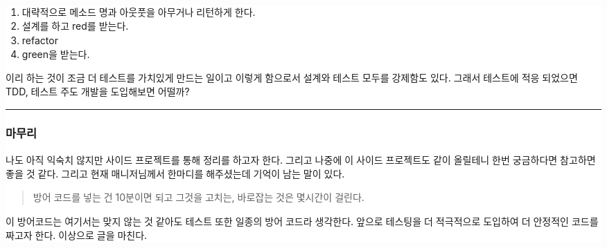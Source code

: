 1. 대략적으로 메소드 명과 아웃풋을 아무거나 리턴하게 한다.
2. 설계를 하고 red를 받는다.
3. refactor
4. green을 받는다.

이리 하는 것이 조금 더 테스트를 가치있게 만드는 일이고 이렇게 함으로서 설계와 테스트 모두를 강제함도 있다. 그래서 테스트에 적응 되었으면 TDD, 테스트 주도 개발을 도입해보면 어떨까?

---

### 마무리

나도 아직 익숙치 않지만 사이드 프로젝트를 통해 정리를 하고자 한다. 그리고 나중에 이 사이드 프로젝트도 같이 올릴테니 한번 궁금하다면 참고하면 좋을 것 같다.
그리고 현재 매니저님께서 한마디를 해주셨는데 기억이 남는 말이 있다.

> 방어 코드를 넣는 건 10분이면 되고 그것을 고치는, 바로잡는 것은 몇시간이 걸린다.

이 방어코드는 여기서는 맞지 않는 것 같아도 테스트 또한 일종의 방어 코드라 생각한다. 앞으로 테스팅을 더 적극적으로 도입하여 더 안정적인 코드를 짜고자 한다. 이상으로 글을 마친다.
